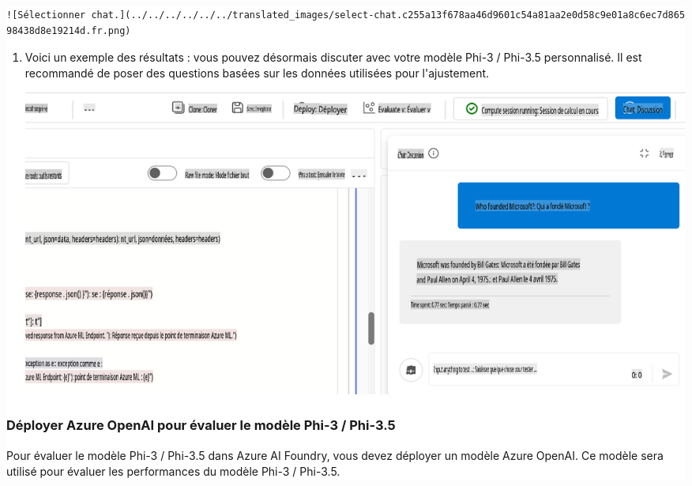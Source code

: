     ![Sélectionner chat.](../../../../../../translated_images/select-chat.c255a13f678aa46d9601c54a81aa2e0d58c9e01a8c6ec7d86598438d8e19214d.fr.png)

1. Voici un exemple des résultats : vous pouvez désormais discuter avec votre modèle Phi-3 / Phi-3.5 personnalisé. Il est recommandé de poser des questions basées sur les données utilisées pour l'ajustement.

    ![Discuter avec Prompt flow.](../../../../../../translated_images/chat-with-promptflow.6da5e838c71f428b6d8aea9a0c655568354ae82babcdc87cd0f0d4edeee9d930.fr.png)

### Déployer Azure OpenAI pour évaluer le modèle Phi-3 / Phi-3.5

Pour évaluer le modèle Phi-3 / Phi-3.5 dans Azure AI Foundry, vous devez déployer un modèle Azure OpenAI. Ce modèle sera utilisé pour évaluer les performances du modèle Phi-3 / Phi-3.5.
